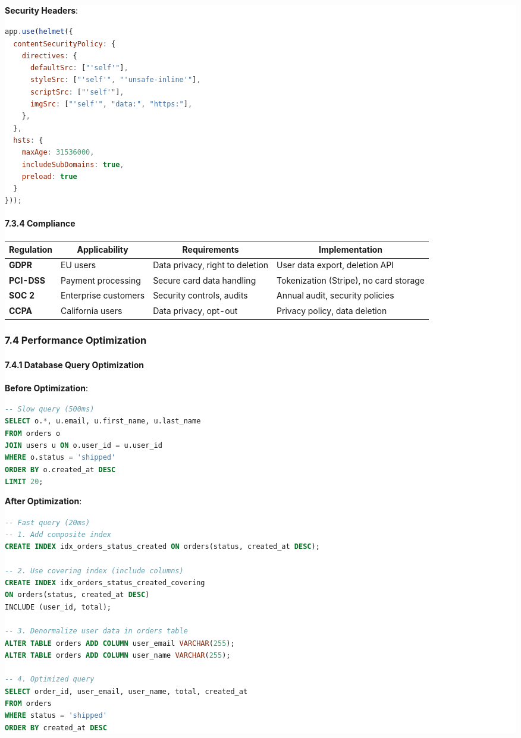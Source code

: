 **Security Headers**:
```javascript
app.use(helmet({
  contentSecurityPolicy: {
    directives: {
      defaultSrc: ["'self'"],
      styleSrc: ["'self'", "'unsafe-inline'"],
      scriptSrc: ["'self'"],
      imgSrc: ["'self'", "data:", "https:"],
    },
  },
  hsts: {
    maxAge: 31536000,
    includeSubDomains: true,
    preload: true
  }
}));
```

#### 7.3.4 Compliance

| Regulation | Applicability | Requirements | Implementation |
|------------|--------------|--------------|----------------|
| **GDPR** | EU users | Data privacy, right to deletion | User data export, deletion API |
| **PCI-DSS** | Payment processing | Secure card data handling | Tokenization (Stripe), no card storage |
| **SOC 2** | Enterprise customers | Security controls, audits | Annual audit, security policies |
| **CCPA** | California users | Data privacy, opt-out | Privacy policy, data deletion |

### 7.4 Performance Optimization

#### 7.4.1 Database Query Optimization

**Before Optimization**:
```sql
-- Slow query (500ms)
SELECT o.*, u.email, u.first_name, u.last_name
FROM orders o
JOIN users u ON o.user_id = u.user_id
WHERE o.status = 'shipped'
ORDER BY o.created_at DESC
LIMIT 20;
```

**After Optimization**:
```sql
-- Fast query (20ms)
-- 1. Add composite index
CREATE INDEX idx_orders_status_created ON orders(status, created_at DESC);

-- 2. Use covering index (include columns)
CREATE INDEX idx_orders_status_created_covering 
ON orders(status, created_at DESC) 
INCLUDE (user_id, total);

-- 3. Denormalize user data in orders table
ALTER TABLE orders ADD COLUMN user_email VARCHAR(255);
ALTER TABLE orders ADD COLUMN user_name VARCHAR(255);

-- 4. Optimized query
SELECT order_id, user_email, user_name, total, created_at
FROM orders
WHERE status = 'shipped'
ORDER BY created_at DESC
```